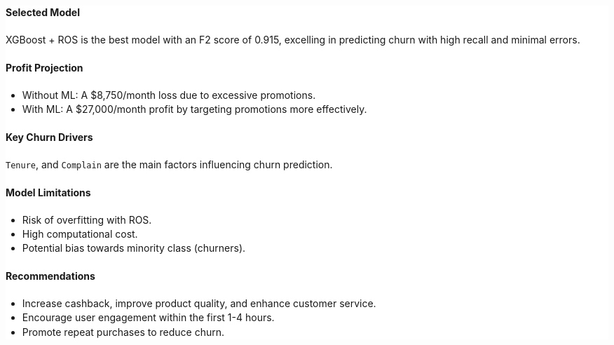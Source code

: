 #### Selected Model
XGBoost + ROS is the best model with an F2 score of 0.915, excelling in predicting churn with high recall and minimal errors.

#### Profit Projection
- Without ML: A $8,750/month loss due to excessive promotions.
- With ML: A $27,000/month profit by targeting promotions more effectively.

#### Key Churn Drivers
`Tenure`, and `Complain` are the main factors influencing churn prediction.

#### Model Limitations
- Risk of overfitting with ROS.
- High computational cost.
- Potential bias towards minority class (churners).

#### Recommendations
- Increase cashback, improve product quality, and enhance customer service.
- Encourage user engagement within the first 1-4 hours.
- Promote repeat purchases to reduce churn.
